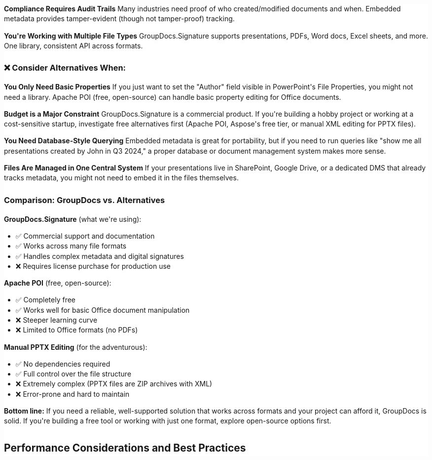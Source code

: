 **Compliance Requires Audit Trails**
Many industries need proof of who created/modified documents and when. Embedded metadata provides tamper-evident (though not tamper-proof) tracking.

**You're Working with Multiple File Types**
GroupDocs.Signature supports presentations, PDFs, Word docs, Excel sheets, and more. One library, consistent API across formats.

### ❌ Consider Alternatives When:

**You Only Need Basic Properties**
If you just want to set the "Author" field visible in PowerPoint's File Properties, you might not need a library. Apache POI (free, open-source) can handle basic property editing for Office documents.

**Budget is a Major Constraint**
GroupDocs.Signature is a commercial product. If you're building a hobby project or working at a cost-sensitive startup, investigate free alternatives first (Apache POI, Aspose's free tier, or manual XML editing for PPTX files).

**You Need Database-Style Querying**
Embedded metadata is great for portability, but if you need to run queries like "show me all presentations created by John in Q3 2024," a proper database or document management system makes more sense.

**Files Are Managed in One Central System**
If your presentations live in SharePoint, Google Drive, or a dedicated DMS that already tracks metadata, you might not need to embed it in the files themselves.

### Comparison: GroupDocs vs. Alternatives

**GroupDocs.Signature** (what we're using):
- ✅ Commercial support and documentation
- ✅ Works across many file formats
- ✅ Handles complex metadata and digital signatures
- ❌ Requires license purchase for production use

**Apache POI** (free, open-source):
- ✅ Completely free
- ✅ Works well for basic Office document manipulation
- ❌ Steeper learning curve
- ❌ Limited to Office formats (no PDFs)

**Manual PPTX Editing** (for the adventurous):
- ✅ No dependencies required
- ✅ Full control over the file structure
- ❌ Extremely complex (PPTX files are ZIP archives with XML)
- ❌ Error-prone and hard to maintain

**Bottom line:** If you need a reliable, well-supported solution that works across formats and your project can afford it, GroupDocs is solid. If you're building a free tool or working with just one format, explore open-source options first.

## Performance Considerations and Best Practices
